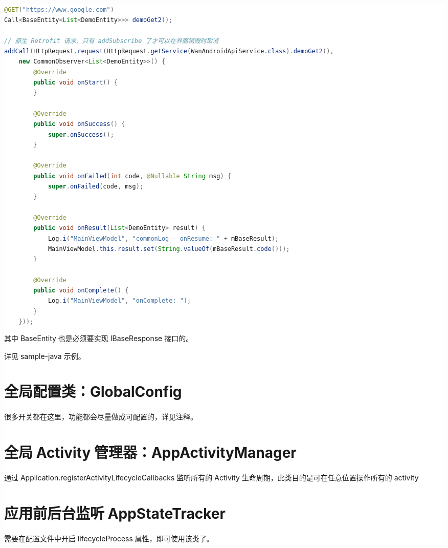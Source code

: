 ```java
@GET("https://www.google.com")
Call<BaseEntity<List<DemoEntity>>> demoGet2();

// 原生 Retrofit 请求，只有 addSubscribe 了才可以在界面销毁时取消
addCall(HttpRequest.request(HttpRequest.getService(WanAndroidApiService.class).demoGet2(),
    new CommonObserver<List<DemoEntity>>() {
        @Override
        public void onStart() {
        }

        @Override
        public void onSuccess() {
            super.onSuccess();
        }

        @Override
        public void onFailed(int code, @Nullable String msg) {
            super.onFailed(code, msg);
        }

        @Override
        public void onResult(List<DemoEntity> result) {
            Log.i("MainViewModel", "commonLog - onResume: " + mBaseResult);
            MainViewModel.this.result.set(String.valueOf(mBaseResult.code()));
        }

        @Override
        public void onComplete() {
            Log.i("MainViewModel", "onComplete: ");
        }
    }));
```

其中 BaseEntity 也是必须要实现 IBaseResponse 接口的。

详见 sample-java 示例。


# 全局配置类：GlobalConfig
很多开关都在这里，功能都会尽量做成可配置的，详见注释。


# 全局 Activity 管理器：AppActivityManager
通过 Application.registerActivityLifecycleCallbacks 监听所有的 Activity 生命周期，此类目的是可在任意位置操作所有的 activity


# 应用前后台监听 AppStateTracker
需要在配置文件中开启 lifecycleProcess 属性，即可使用该类了。

